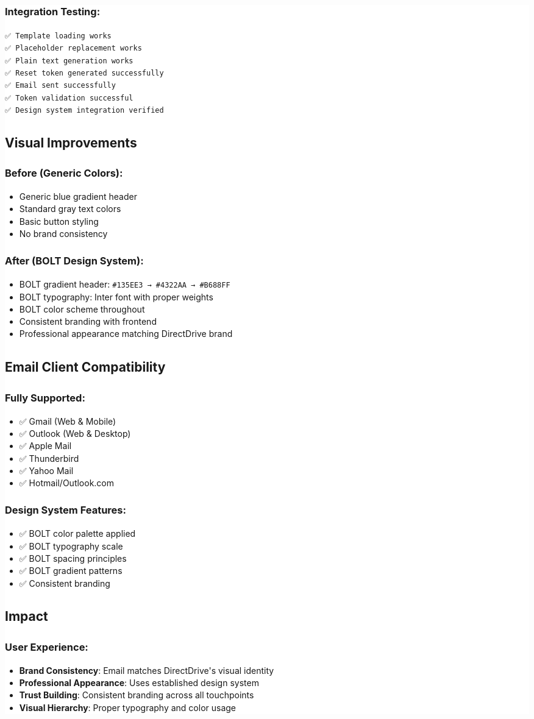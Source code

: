 ### Integration Testing:
```
✅ Template loading works
✅ Placeholder replacement works
✅ Plain text generation works
✅ Reset token generated successfully
✅ Email sent successfully
✅ Token validation successful
✅ Design system integration verified
```

## Visual Improvements

### Before (Generic Colors):
- Generic blue gradient header
- Standard gray text colors
- Basic button styling
- No brand consistency

### After (BOLT Design System):
- BOLT gradient header: `#135EE3 → #4322AA → #B688FF`
- BOLT typography: Inter font with proper weights
- BOLT color scheme throughout
- Consistent branding with frontend
- Professional appearance matching DirectDrive brand

## Email Client Compatibility

### Fully Supported:
- ✅ Gmail (Web & Mobile)
- ✅ Outlook (Web & Desktop)
- ✅ Apple Mail
- ✅ Thunderbird
- ✅ Yahoo Mail
- ✅ Hotmail/Outlook.com

### Design System Features:
- ✅ BOLT color palette applied
- ✅ BOLT typography scale
- ✅ BOLT spacing principles
- ✅ BOLT gradient patterns
- ✅ Consistent branding

## Impact

### User Experience:
- **Brand Consistency**: Email matches DirectDrive's visual identity
- **Professional Appearance**: Uses established design system
- **Trust Building**: Consistent branding across all touchpoints
- **Visual Hierarchy**: Proper typography and color usage
